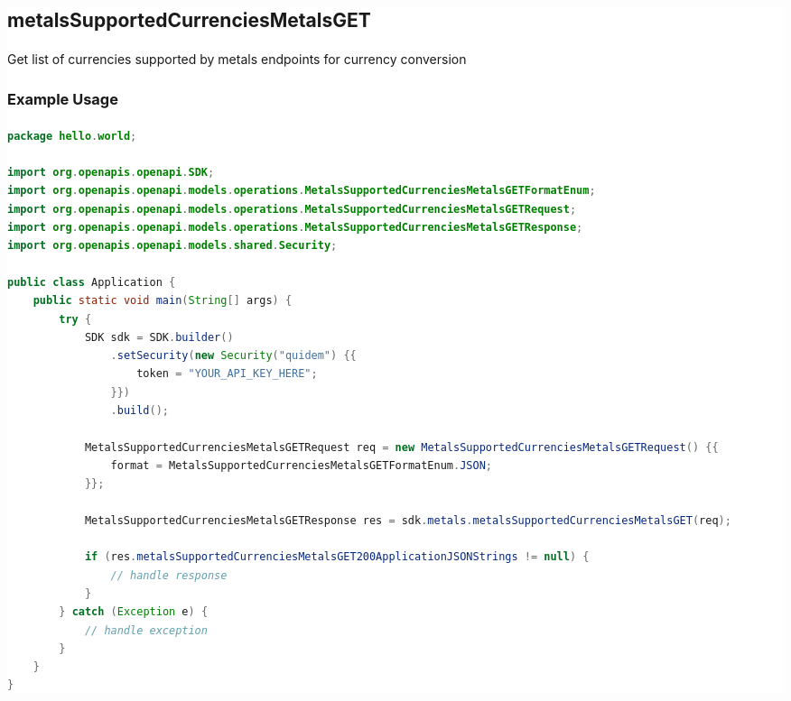 ## metalsSupportedCurrenciesMetalsGET

Get list of currencies supported by metals endpoints for currency conversion

### Example Usage

```java
package hello.world;

import org.openapis.openapi.SDK;
import org.openapis.openapi.models.operations.MetalsSupportedCurrenciesMetalsGETFormatEnum;
import org.openapis.openapi.models.operations.MetalsSupportedCurrenciesMetalsGETRequest;
import org.openapis.openapi.models.operations.MetalsSupportedCurrenciesMetalsGETResponse;
import org.openapis.openapi.models.shared.Security;

public class Application {
    public static void main(String[] args) {
        try {
            SDK sdk = SDK.builder()
                .setSecurity(new Security("quidem") {{
                    token = "YOUR_API_KEY_HERE";
                }})
                .build();

            MetalsSupportedCurrenciesMetalsGETRequest req = new MetalsSupportedCurrenciesMetalsGETRequest() {{
                format = MetalsSupportedCurrenciesMetalsGETFormatEnum.JSON;
            }};            

            MetalsSupportedCurrenciesMetalsGETResponse res = sdk.metals.metalsSupportedCurrenciesMetalsGET(req);

            if (res.metalsSupportedCurrenciesMetalsGET200ApplicationJSONStrings != null) {
                // handle response
            }
        } catch (Exception e) {
            // handle exception
        }
    }
}
```
